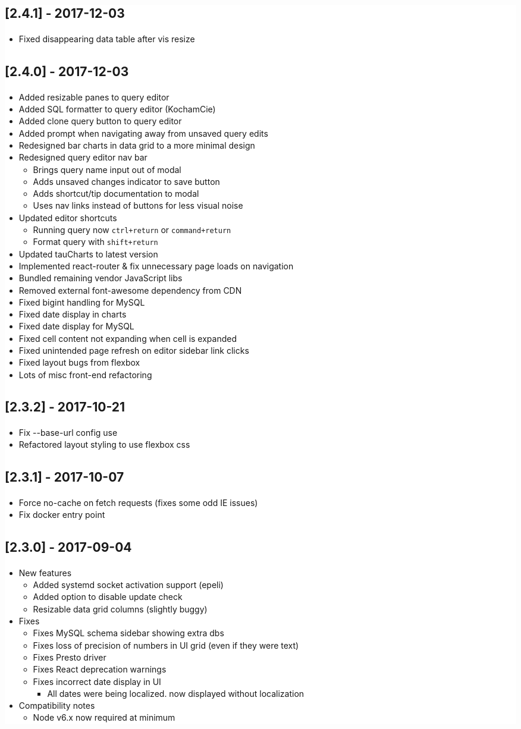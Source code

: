 ## [2.4.1] - 2017-12-03

- Fixed disappearing data table after vis resize

## [2.4.0] - 2017-12-03

- Added resizable panes to query editor
- Added SQL formatter to query editor (KochamCie)
- Added clone query button to query editor
- Added prompt when navigating away from unsaved query edits
- Redesigned bar charts in data grid to a more minimal design
- Redesigned query editor nav bar
  - Brings query name input out of modal
  - Adds unsaved changes indicator to save button
  - Adds shortcut/tip documentation to modal
  - Uses nav links instead of buttons for less visual noise
- Updated editor shortcuts
  - Running query now `ctrl+return` or `command+return`
  - Format query with `shift+return`
- Updated tauCharts to latest version
- Implemented react-router & fix unnecessary page loads on navigation
- Bundled remaining vendor JavaScript libs
- Removed external font-awesome dependency from CDN
- Fixed bigint handling for MySQL
- Fixed date display in charts
- Fixed date display for MySQL
- Fixed cell content not expanding when cell is expanded
- Fixed unintended page refresh on editor sidebar link clicks
- Fixed layout bugs from flexbox
- Lots of misc front-end refactoring

## [2.3.2] - 2017-10-21

- Fix --base-url config use
- Refactored layout styling to use flexbox css

## [2.3.1] - 2017-10-07

- Force no-cache on fetch requests (fixes some odd IE issues)
- Fix docker entry point

## [2.3.0] - 2017-09-04

- New features
  - Added systemd socket activation support (epeli)
  - Added option to disable update check
  - Resizable data grid columns (slightly buggy)
- Fixes
  - Fixes MySQL schema sidebar showing extra dbs
  - Fixes loss of precision of numbers in UI grid (even if they were text)
  - Fixes Presto driver
  - Fixes React deprecation warnings
  - Fixes incorrect date display in UI
    - All dates were being localized. now displayed without localization
- Compatibility notes
  - Node v6.x now required at minimum
